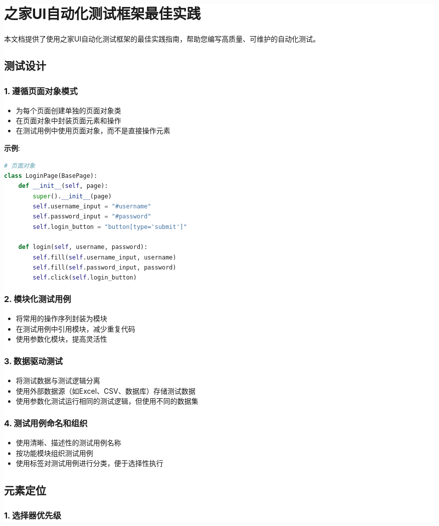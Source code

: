# 之家UI自动化测试框架最佳实践

本文档提供了使用之家UI自动化测试框架的最佳实践指南，帮助您编写高质量、可维护的自动化测试。

## 测试设计

### 1. 遵循页面对象模式

- 为每个页面创建单独的页面对象类
- 在页面对象中封装页面元素和操作
- 在测试用例中使用页面对象，而不是直接操作元素

**示例**:

```python
# 页面对象
class LoginPage(BasePage):
    def __init__(self, page):
        super().__init__(page)
        self.username_input = "#username"
        self.password_input = "#password"
        self.login_button = "button[type='submit']"

    def login(self, username, password):
        self.fill(self.username_input, username)
        self.fill(self.password_input, password)
        self.click(self.login_button)
```

### 2. 模块化测试用例

- 将常用的操作序列封装为模块
- 在测试用例中引用模块，减少重复代码
- 使用参数化模块，提高灵活性

### 3. 数据驱动测试

- 将测试数据与测试逻辑分离
- 使用外部数据源（如Excel、CSV、数据库）存储测试数据
- 使用参数化测试运行相同的测试逻辑，但使用不同的数据集

### 4. 测试用例命名和组织

- 使用清晰、描述性的测试用例名称
- 按功能模块组织测试用例
- 使用标签对测试用例进行分类，便于选择性执行

## 元素定位

### 1. 选择器优先级
